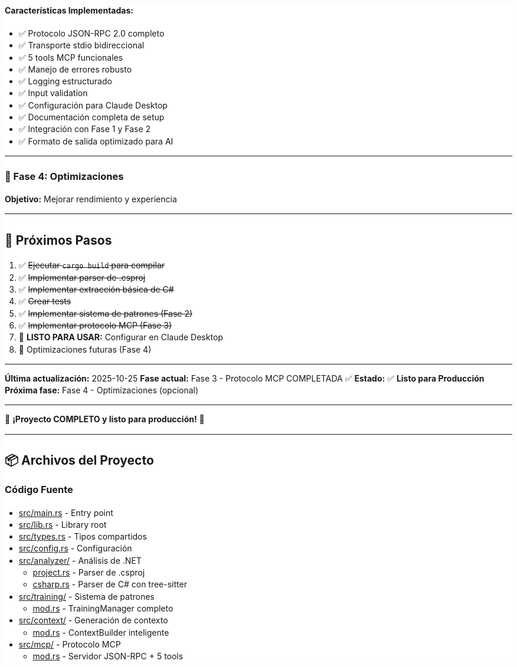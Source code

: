 #### Características Implementadas:
- ✅ Protocolo JSON-RPC 2.0 completo
- ✅ Transporte stdio bidireccional
- ✅ 5 tools MCP funcionales
- ✅ Manejo de errores robusto
- ✅ Logging estructurado
- ✅ Input validation
- ✅ Configuración para Claude Desktop
- ✅ Documentación completa de setup
- ✅ Integración con Fase 1 y Fase 2
- ✅ Formato de salida optimizado para AI

---

### 🔮 Fase 4: Optimizaciones

**Objetivo:** Mejorar rendimiento y experiencia

---

## 🚀 Próximos Pasos

1. ✅ ~~Ejecutar `cargo build` para compilar~~
2. ✅ ~~Implementar parser de .csproj~~
3. ✅ ~~Implementar extracción básica de C#~~
4. ✅ ~~Crear tests~~
5. ✅ ~~Implementar sistema de patrones (Fase 2)~~
6. ✅ ~~Implementar protocolo MCP (Fase 3)~~
7. 🎯 **LISTO PARA USAR:** Configurar en Claude Desktop
8. 🔮 Optimizaciones futuras (Fase 4)

---

**Última actualización:** 2025-10-25
**Fase actual:** Fase 3 - Protocolo MCP COMPLETADA ✅
**Estado:** ✅ **Listo para Producción**
**Próxima fase:** Fase 4 - Optimizaciones (opcional)

---

🦀 **¡Proyecto COMPLETO y listo para producción!** 🚀

---

## 📦 Archivos del Proyecto

### Código Fuente
- [src/main.rs](src/main.rs) - Entry point
- [src/lib.rs](src/lib.rs) - Library root
- [src/types.rs](src/types.rs) - Tipos compartidos
- [src/config.rs](src/config.rs) - Configuración
- [src/analyzer/](src/analyzer/) - Análisis de .NET
  - [project.rs](src/analyzer/project.rs) - Parser de .csproj
  - [csharp.rs](src/analyzer/csharp.rs) - Parser de C# con tree-sitter
- [src/training/](src/training/) - Sistema de patrones
  - [mod.rs](src/training/mod.rs) - TrainingManager completo
- [src/context/](src/context/) - Generación de contexto
  - [mod.rs](src/context/mod.rs) - ContextBuilder inteligente
- [src/mcp/](src/mcp/) - Protocolo MCP
  - [mod.rs](src/mcp/mod.rs) - Servidor JSON-RPC + 5 tools
